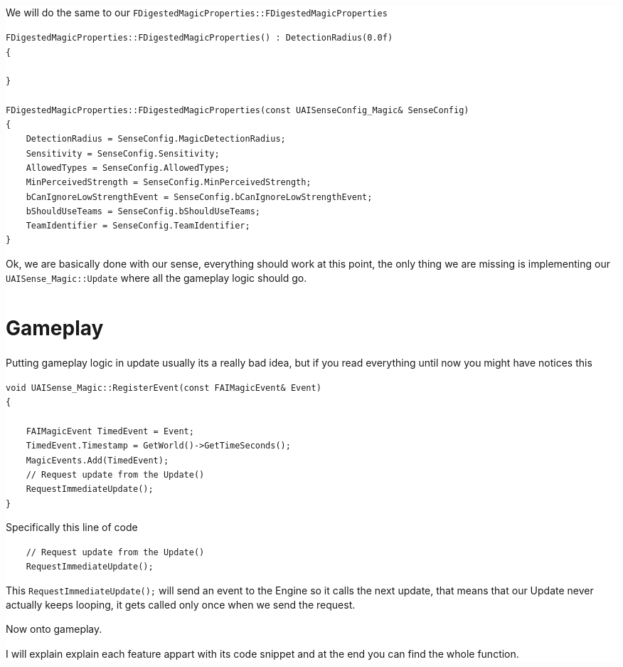 We will do the same to our ```FDigestedMagicProperties::FDigestedMagicProperties``` 
```
FDigestedMagicProperties::FDigestedMagicProperties() : DetectionRadius(0.0f)
{

}

FDigestedMagicProperties::FDigestedMagicProperties(const UAISenseConfig_Magic& SenseConfig)
{
    DetectionRadius = SenseConfig.MagicDetectionRadius;
    Sensitivity = SenseConfig.Sensitivity;
    AllowedTypes = SenseConfig.AllowedTypes;
    MinPerceivedStrength = SenseConfig.MinPerceivedStrength;
    bCanIgnoreLowStrengthEvent = SenseConfig.bCanIgnoreLowStrengthEvent;
    bShouldUseTeams = SenseConfig.bShouldUseTeams;
    TeamIdentifier = SenseConfig.TeamIdentifier;
}
```


Ok, we are basically done with our sense, everything should work at this point, the only thing we are missing is implementing our ```UAISense_Magic::Update``` where all the gameplay logic should go.


# Gameplay

Putting gameplay logic in update usually its a really bad idea, but if you read everything until now you might have notices this
```
void UAISense_Magic::RegisterEvent(const FAIMagicEvent& Event)
{

    FAIMagicEvent TimedEvent = Event;
    TimedEvent.Timestamp = GetWorld()->GetTimeSeconds();
    MagicEvents.Add(TimedEvent);
    // Request update from the Update()
    RequestImmediateUpdate();
}
```

Specifically this line of code
```
    // Request update from the Update()
    RequestImmediateUpdate();
```

This ```RequestImmediateUpdate();``` will send an event to the Engine so it calls the next update, that means that our Update never actually keeps looping, it gets called only once when we send the request.

Now onto gameplay.

I will explain explain each feature appart with its code snippet and at the end you can find the whole function.
